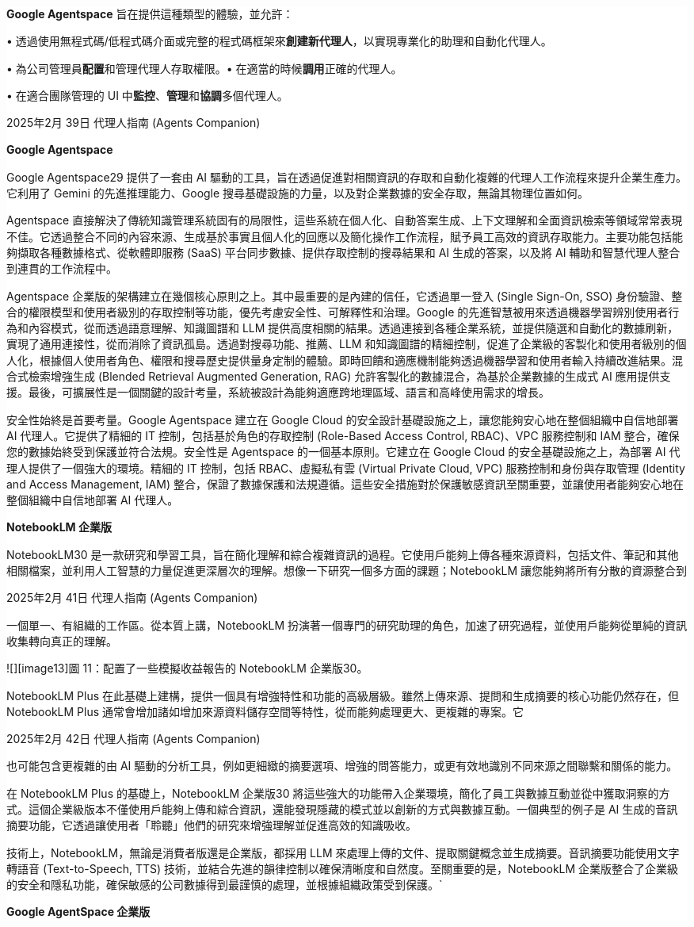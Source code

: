**Google Agentspace** 旨在提供這種類型的體驗，並允許：

• 透過使用無程式碼/低程式碼介面或完整的程式碼框架來**創建新代理人**，以實現專業化的助理和自動化代理人。

• 為公司管理員**配置**和管理代理人存取權限。• 在適當的時候**調用**正確的代理人。

• 在適合團隊管理的 UI 中**監控**、**管理**和**協調**多個代理人。

2025年2月 39日
代理人指南 (Agents Companion)

**Google Agentspace**

Google Agentspace29 提供了一套由 AI 驅動的工具，旨在透過促進對相關資訊的存取和自動化複雜的代理人工作流程來提升企業生產力。它利用了 Gemini 的先進推理能力、Google 搜尋基礎設施的力量，以及對企業數據的安全存取，無論其物理位置如何。

Agentspace 直接解決了傳統知識管理系統固有的局限性，這些系統在個人化、自動答案生成、上下文理解和全面資訊檢索等領域常常表現不佳。它透過整合不同的內容來源、生成基於事實且個人化的回應以及簡化操作工作流程，賦予員工高效的資訊存取能力。主要功能包括能夠擷取各種數據格式、從軟體即服務 (SaaS) 平台同步數據、提供存取控制的搜尋結果和 AI 生成的答案，以及將 AI 輔助和智慧代理人整合到連貫的工作流程中。

Agentspace 企業版的架構建立在幾個核心原則之上。其中最重要的是內建的信任，它透過單一登入 (Single Sign-On, SSO) 身份驗證、整合的權限模型和使用者級別的存取控制等功能，優先考慮安全性、可解釋性和治理。Google 的先進智慧被用來透過機器學習辨別使用者行為和內容模式，從而透過語意理解、知識圖譜和 LLM 提供高度相關的結果。透過連接到各種企業系統，並提供隨選和自動化的數據刷新，實現了通用連接性，從而消除了資訊孤島。透過對搜尋功能、推薦、LLM 和知識圖譜的精細控制，促進了企業級的客製化和使用者級別的個人化，根據個人使用者角色、權限和搜尋歷史提供量身定制的體驗。即時回饋和適應機制能夠透過機器學習和使用者輸入持續改進結果。混合式檢索增強生成 (Blended Retrieval Augmented Generation, RAG) 允許客製化的數據混合，為基於企業數據的生成式 AI 應用提供支援。最後，可擴展性是一個關鍵的設計考量，系統被設計為能夠適應跨地理區域、語言和高峰使用需求的增長。

安全性始終是首要考量。Google Agentspace 建立在 Google Cloud 的安全設計基礎設施之上，讓您能夠安心地在整個組織中自信地部署 AI 代理人。它提供了精細的 IT 控制，包括基於角色的存取控制 (Role-Based Access Control, RBAC)、VPC 服務控制和 IAM 整合，確保您的數據始終受到保護並符合法規。安全性是 Agentspace 的一個基本原則。它建立在 Google Cloud 的安全基礎設施之上，為部署 AI 代理人提供了一個強大的環境。精細的 IT 控制，包括 RBAC、虛擬私有雲 (Virtual Private Cloud, VPC) 服務控制和身份與存取管理 (Identity and Access Management, IAM) 整合，保證了數據保護和法規遵循。這些安全措施對於保護敏感資訊至關重要，並讓使用者能夠安心地在整個組織中自信地部署 AI 代理人。

**NotebookLM 企業版**

NotebookLM30 是一款研究和學習工具，旨在簡化理解和綜合複雜資訊的過程。它使用戶能夠上傳各種來源資料，包括文件、筆記和其他相關檔案，並利用人工智慧的力量促進更深層次的理解。想像一下研究一個多方面的課題；NotebookLM 讓您能夠將所有分散的資源整合到

2025年2月 41日
代理人指南 (Agents Companion)

一個單一、有組織的工作區。從本質上講，NotebookLM 扮演著一個專門的研究助理的角色，加速了研究過程，並使用戶能夠從單純的資訊收集轉向真正的理解。

![][image13]圖 11：配置了一些模擬收益報告的 NotebookLM 企業版30。

NotebookLM Plus 在此基礎上建構，提供一個具有增強特性和功能的高級層級。雖然上傳來源、提問和生成摘要的核心功能仍然存在，但 NotebookLM Plus 通常會增加諸如增加來源資料儲存空間等特性，從而能夠處理更大、更複雜的專案。它

2025年2月 42日
代理人指南 (Agents Companion)

也可能包含更複雜的由 AI 驅動的分析工具，例如更細緻的摘要選項、增強的問答能力，或更有效地識別不同來源之間聯繫和關係的能力。

在 NotebookLM Plus 的基礎上，NotebookLM 企業版30 將這些強大的功能帶入企業環境，簡化了員工與數據互動並從中獲取洞察的方式。這個企業級版本不僅使用戶能夠上傳和綜合資訊，還能發現隱藏的模式並以創新的方式與數據互動。一個典型的例子是 AI 生成的音訊摘要功能，它透過讓使用者「聆聽」他們的研究來增強理解並促進高效的知識吸收。

技術上，NotebookLM，無論是消費者版還是企業版，都採用 LLM 來處理上傳的文件、提取關鍵概念並生成摘要。音訊摘要功能使用文字轉語音 (Text-to-Speech, TTS) 技術，並結合先進的韻律控制以確保清晰度和自然度。至關重要的是，NotebookLM 企業版整合了企業級的安全和隱私功能，確保敏感的公司數據得到最謹慎的處理，並根據組織政策受到保護。`

**Google AgentSpace 企業版**
